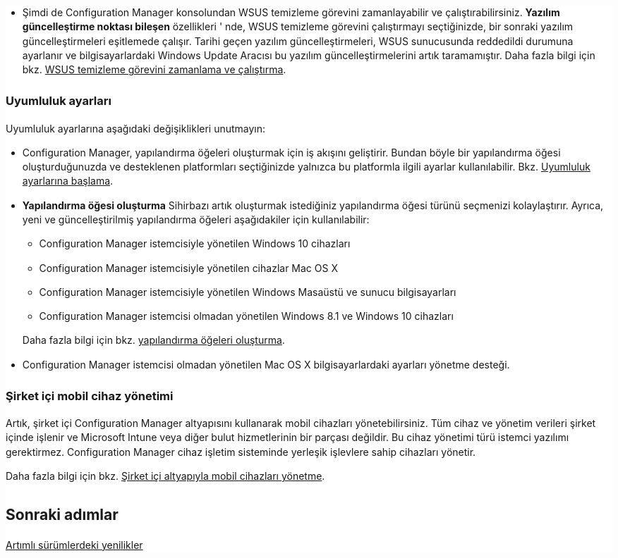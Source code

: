 - Şimdi de Configuration Manager konsolundan WSUS temizleme görevini zamanlayabilir ve çalıştırabilirsiniz. **Yazılım güncelleştirme noktası bileşen** özellikleri ' nde, WSUS temizleme görevini çalıştırmayı seçtiğinizde, bir sonraki yazılım güncelleştirmeleri eşitlemede çalışır. Tarihi geçen yazılım güncelleştirmeleri, WSUS sunucusunda reddedildi durumuna ayarlanır ve bilgisayarlardaki Windows Update Aracısı bu yazılım güncelleştirmelerini artık taramamıştır. Daha fazla bilgi için bkz. [WSUS temizleme görevini zamanlama ve çalıştırma](../../../sum/deploy-use/software-updates-maintenance.md).  

### <a name="compliance-settings"></a>Uyumluluk ayarları  

Uyumluluk ayarlarına aşağıdaki değişiklikleri unutmayın:

- Configuration Manager, yapılandırma öğeleri oluşturmak için iş akışını geliştirir. Bundan böyle bir yapılandırma öğesi oluşturduğunuzda ve desteklenen platformları seçtiğinizde yalnızca bu platformla ilgili ayarlar kullanılabilir. Bkz. [Uyumluluk ayarlarına başlama](../../../compliance/get-started/get-started-with-compliance-settings.md).  

- **Yapılandırma öğesi oluşturma** Sihirbazı artık oluşturmak istediğiniz yapılandırma öğesi türünü seçmenizi kolaylaştırır. Ayrıca, yeni ve güncelleştirilmiş yapılandırma öğeleri aşağıdakiler için kullanılabilir:  

    - Configuration Manager istemcisiyle yönetilen Windows 10 cihazları  

    - Configuration Manager istemcisiyle yönetilen cihazlar Mac OS X  

    - Configuration Manager istemcisiyle yönetilen Windows Masaüstü ve sunucu bilgisayarları  

    - Configuration Manager istemcisi olmadan yönetilen Windows 8.1 ve Windows 10 cihazları  

    Daha fazla bilgi için bkz. [yapılandırma öğeleri oluşturma](../../../compliance/deploy-use/create-configuration-items.md).  

- Configuration Manager istemcisi olmadan yönetilen Mac OS X bilgisayarlardaki ayarları yönetme desteği.

### <a name="on-premises-mobile-device-management"></a>Şirket içi mobil cihaz yönetimi  

Artık, şirket içi Configuration Manager altyapısını kullanarak mobil cihazları yönetebilirsiniz. Tüm cihaz ve yönetim verileri şirket içinde işlenir ve Microsoft Intune veya diğer bulut hizmetlerinin bir parçası değildir. Bu cihaz yönetimi türü istemci yazılımı gerektirmez. Configuration Manager cihaz işletim sisteminde yerleşik işlevlere sahip cihazları yönetir.  

Daha fazla bilgi için bkz. [Şirket içi altyapıyla mobil cihazları yönetme](../../../mdm/understand/manage-mobile-devices-with-on-premises-infrastructure.md).

## <a name="next-steps"></a>Sonraki adımlar

[Artımlı sürümlerdeki yenilikler](whats-new-incremental-versions.md)
